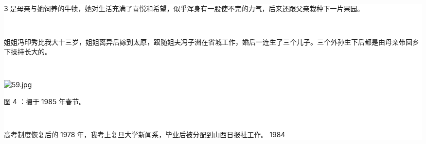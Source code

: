   <span class="s2">
   3
  </span>
  <span class="s1">
   是母亲与她饲养的牛犊，她对生活充满了喜悦和希望，似乎浑身有一股使不完的力气，后来还跟父亲栽种下一片果园。
  </span>
 </p>
 <p class="p1">
  <span class="s1">
  </span>
  <br/>
 </p>
 <p class="p2">
  <span class="s1">
   姐姐冯印秀比我大十三岁，姐姐离异后嫁到太原，跟随姐夫冯子洲在省城工作，婚后一连生了三个儿子。三个外孙生下后都是由母亲带回乡下操持长大的。
  </span>
 </p>
 <p class="p1">
  <span class="s1">
  </span>
  <br/>
 </p>
 <p class="p3">
  <span class="s1">
   <img alt="59.jpg" border="0" height="363" src="http://mjlsh.usc.cuhk.edu.hk/medias/contents/4735/59.jpg" width="488"/>
  </span>
 </p>
 <p class="p2">
  <span class="s1">
   图
  </span>
  <span class="s2">
   4
  </span>
  <span class="s1">
   ：摄于
  </span>
  <span class="s2">
   1985
  </span>
  <span class="s1">
   年春节。
  </span>
 </p>
 <p class="p1">
  <span class="s1">
  </span>
  <br/>
 </p>
 <p class="p2">
  <span class="s1">
   高考制度恢复后的
  </span>
  <span class="s2">
   1978
  </span>
  <span class="s1">
   年，我考上复旦大学新闻系，毕业后被分配到山西日报社工作。
  </span>
  <span class="s2">
   1984
  </span>
  <span class="s1">